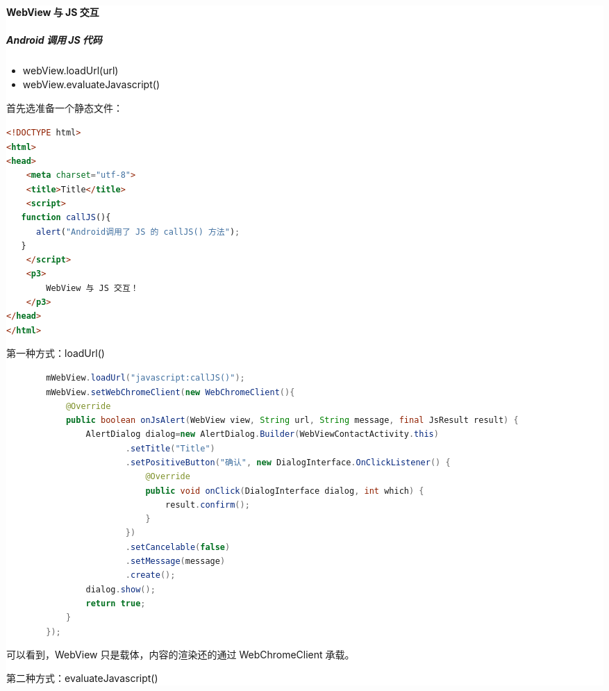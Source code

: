 #### WebView 与 JS 交互

##### Android 调用 JS 代码

- webView.loadUrl(url)
- webView.evaluateJavascript()

首先选准备一个静态文件：

```html
<!DOCTYPE html>
<html>
<head>
    <meta charset="utf-8">
    <title>Title</title>
    <script>
   function callJS(){
      alert("Android调用了 JS 的 callJS() 方法");
   }
    </script>
    <p3>
        WebView 与 JS 交互！
    </p3>
</head>
</html>
```

第一种方式：loadUrl()

```java
        mWebView.loadUrl("javascript:callJS()");
        mWebView.setWebChromeClient(new WebChromeClient(){
            @Override
            public boolean onJsAlert(WebView view, String url, String message, final JsResult result) {
                AlertDialog dialog=new AlertDialog.Builder(WebViewContactActivity.this)
                        .setTitle("Title")
                        .setPositiveButton("确认", new DialogInterface.OnClickListener() {
                            @Override
                            public void onClick(DialogInterface dialog, int which) {
                                result.confirm();
                            }
                        })
                        .setCancelable(false)
                        .setMessage(message)
                        .create();
                dialog.show();
                return true;
            }
        });
```

可以看到，WebView 只是载体，内容的渲染还的通过 WebChromeClient 承载。

第二种方式：evaluateJavascript()
